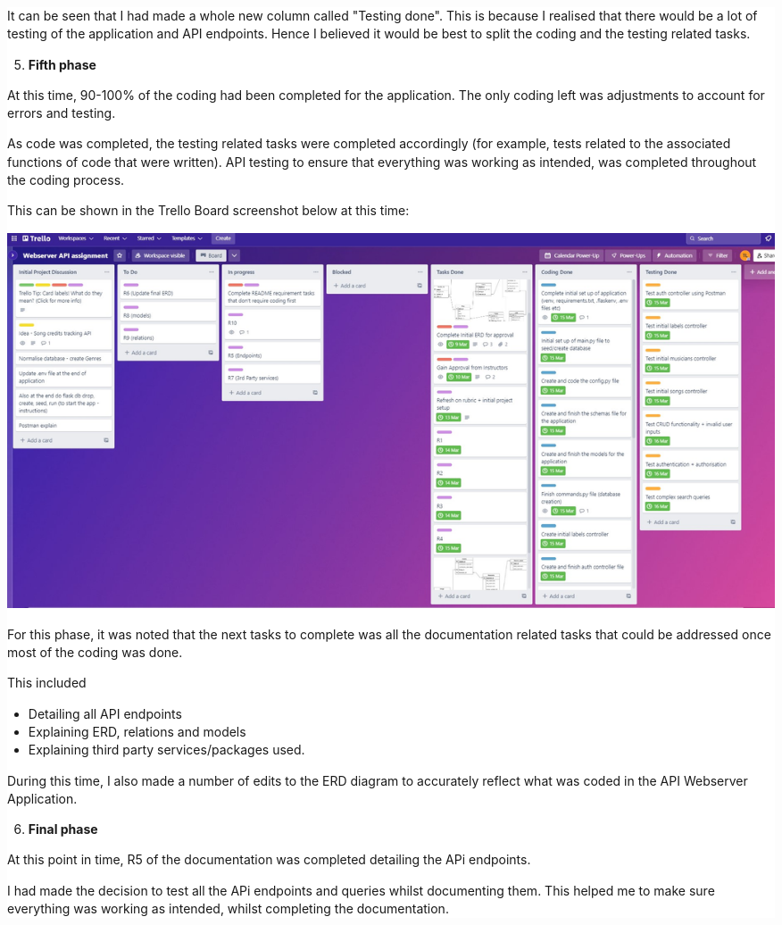 It can be seen that I had made a whole new column called "Testing done". This is because I realised that there would be a lot of testing of the application and API endpoints. Hence I believed it would be best to split the coding and the testing related tasks.


5. __Fifth phase__

At this time, 90-100% of the coding had been completed for the application. The only coding left was adjustments to account for errors and testing. 

As code was completed, the testing related tasks were completed accordingly (for example, tests related to the associated functions of code that were written). API testing to ensure that everything was working as intended, was completed throughout the coding process.

This can be shown in the Trello Board screenshot below at this time:

![Trello Screenshot](./docs/Trello_5.jpg)

For this phase, it was noted that the next tasks to complete was all the documentation related tasks that could be addressed once most of the coding was done.

This included
- Detailing all API endpoints
- Explaining ERD, relations and models
- Explaining third party services/packages used. 

During this time, I also made a number of edits to the ERD diagram to accurately reflect what was coded in the API Webserver Application. 

6. __Final phase__

At this point in time, R5 of the documentation was completed detailing the APi endpoints. 

I had made the decision to test all the APi endpoints and queries whilst documenting them. This helped me to make sure everything was working as intended, whilst completing the documentation.
